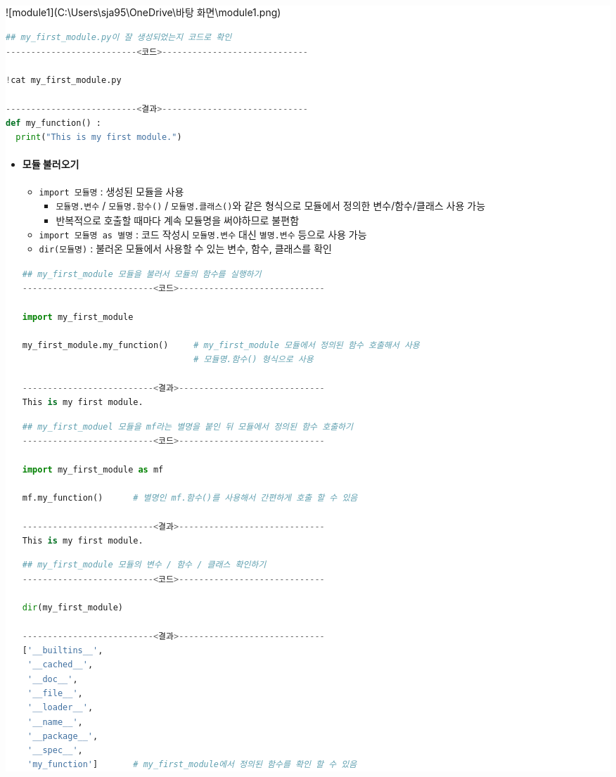   ![module1](C:\Users\sja95\OneDrive\바탕 화면\module1.png)

  ```python
  ## my_first_module.py이 잘 생성되었는지 코드로 확인
  --------------------------<코드>-----------------------------
  
  !cat my_first_module.py
  
  --------------------------<결과>-----------------------------
  def my_function() :
  	print("This is my first module.")
  ```

- #### 모듈 불러오기

  - `import 모듈명` : 생성된 모듈을 사용
    - `모듈명.변수` / `모듈명.함수()` / `모듈명.클래스()`와 같은 형식으로 모듈에서 정의한 변수/함수/클래스
      사용 가능
    - 반복적으로 호출할 때마다 계속 모듈명을 써야하므로 불편함
  - `import 모듈명 as 별명` : 코드 작성시 `모듈명.변수` 대신 `별명.변수` 등으로 사용 가능
  - `dir(모듈명)` : 불러온 모듈에서 사용할 수 있는 변수, 함수, 클래스를 확인

  ```python
  ## my_first_module 모듈을 불러서 모듈의 함수를 실행하기
  --------------------------<코드>-----------------------------
  
  import my_first_module
  
  my_first_module.my_function()		# my_first_module 모듈에서 정의된 함수 호출해서 사용
  									# 모듈명.함수() 형식으로 사용
  
  --------------------------<결과>-----------------------------
  This is my first module.
  ```

  ```python
  ## my_first_moduel 모듈을 mf라는 별명을 붙인 뒤 모듈에서 정의된 함수 호출하기
  --------------------------<코드>-----------------------------
  
  import my_first_module as mf
  
  mf.my_function()		# 별명인 mf.함수()를 사용해서 간편하게 호출 할 수 있음
  
  --------------------------<결과>-----------------------------
  This is my first module.
  ```

  ```python
  ## my_first_module 모듈의 변수 / 함수 / 클래스 확인하기
  --------------------------<코드>-----------------------------
  
  dir(my_first_module)
  
  --------------------------<결과>-----------------------------
  ['__builtins__',
   '__cached__',
   '__doc__',
   '__file__',
   '__loader__',
   '__name__',
   '__package__',
   '__spec__',
   'my_function']		# my_first_module에서 정의된 함수를 확인 할 수 있음
  ```
